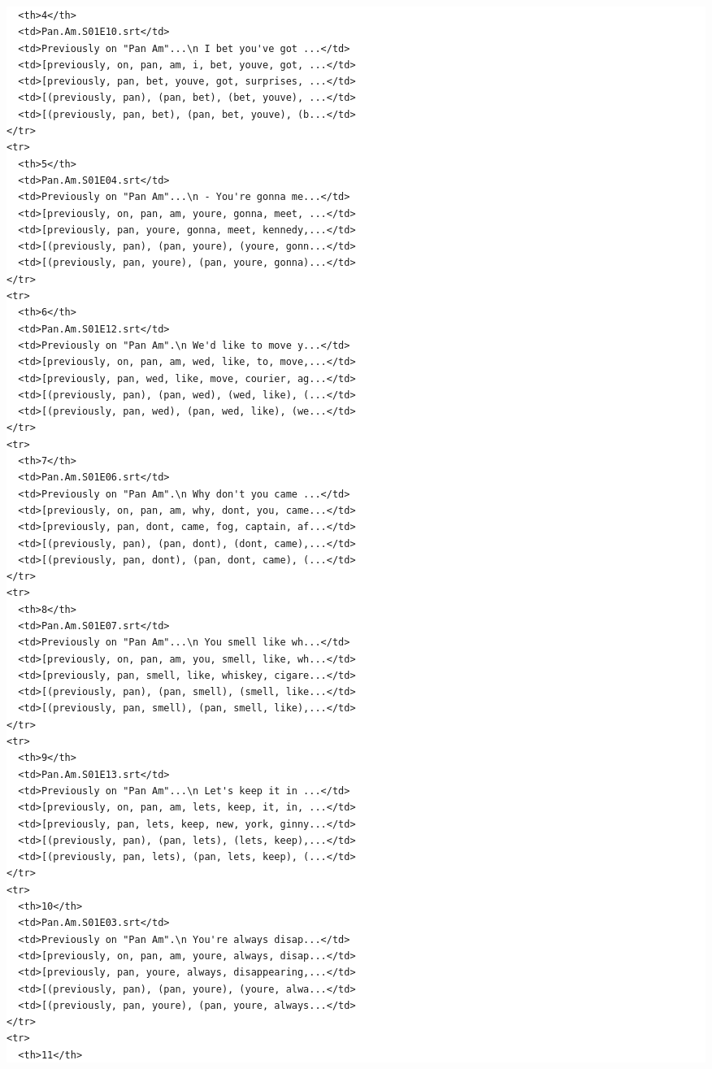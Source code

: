       <th>4</th>
      <td>Pan.Am.S01E10.srt</td>
      <td>Previously on "Pan Am"...\n I bet you've got ...</td>
      <td>[previously, on, pan, am, i, bet, youve, got, ...</td>
      <td>[previously, pan, bet, youve, got, surprises, ...</td>
      <td>[(previously, pan), (pan, bet), (bet, youve), ...</td>
      <td>[(previously, pan, bet), (pan, bet, youve), (b...</td>
    </tr>
    <tr>
      <th>5</th>
      <td>Pan.Am.S01E04.srt</td>
      <td>Previously on "Pan Am"...\n - You're gonna me...</td>
      <td>[previously, on, pan, am, youre, gonna, meet, ...</td>
      <td>[previously, pan, youre, gonna, meet, kennedy,...</td>
      <td>[(previously, pan), (pan, youre), (youre, gonn...</td>
      <td>[(previously, pan, youre), (pan, youre, gonna)...</td>
    </tr>
    <tr>
      <th>6</th>
      <td>Pan.Am.S01E12.srt</td>
      <td>Previously on "Pan Am".\n We'd like to move y...</td>
      <td>[previously, on, pan, am, wed, like, to, move,...</td>
      <td>[previously, pan, wed, like, move, courier, ag...</td>
      <td>[(previously, pan), (pan, wed), (wed, like), (...</td>
      <td>[(previously, pan, wed), (pan, wed, like), (we...</td>
    </tr>
    <tr>
      <th>7</th>
      <td>Pan.Am.S01E06.srt</td>
      <td>Previously on "Pan Am".\n Why don't you came ...</td>
      <td>[previously, on, pan, am, why, dont, you, came...</td>
      <td>[previously, pan, dont, came, fog, captain, af...</td>
      <td>[(previously, pan), (pan, dont), (dont, came),...</td>
      <td>[(previously, pan, dont), (pan, dont, came), (...</td>
    </tr>
    <tr>
      <th>8</th>
      <td>Pan.Am.S01E07.srt</td>
      <td>Previously on "Pan Am"...\n You smell like wh...</td>
      <td>[previously, on, pan, am, you, smell, like, wh...</td>
      <td>[previously, pan, smell, like, whiskey, cigare...</td>
      <td>[(previously, pan), (pan, smell), (smell, like...</td>
      <td>[(previously, pan, smell), (pan, smell, like),...</td>
    </tr>
    <tr>
      <th>9</th>
      <td>Pan.Am.S01E13.srt</td>
      <td>Previously on "Pan Am"...\n Let's keep it in ...</td>
      <td>[previously, on, pan, am, lets, keep, it, in, ...</td>
      <td>[previously, pan, lets, keep, new, york, ginny...</td>
      <td>[(previously, pan), (pan, lets), (lets, keep),...</td>
      <td>[(previously, pan, lets), (pan, lets, keep), (...</td>
    </tr>
    <tr>
      <th>10</th>
      <td>Pan.Am.S01E03.srt</td>
      <td>Previously on "Pan Am".\n You're always disap...</td>
      <td>[previously, on, pan, am, youre, always, disap...</td>
      <td>[previously, pan, youre, always, disappearing,...</td>
      <td>[(previously, pan), (pan, youre), (youre, alwa...</td>
      <td>[(previously, pan, youre), (pan, youre, always...</td>
    </tr>
    <tr>
      <th>11</th>